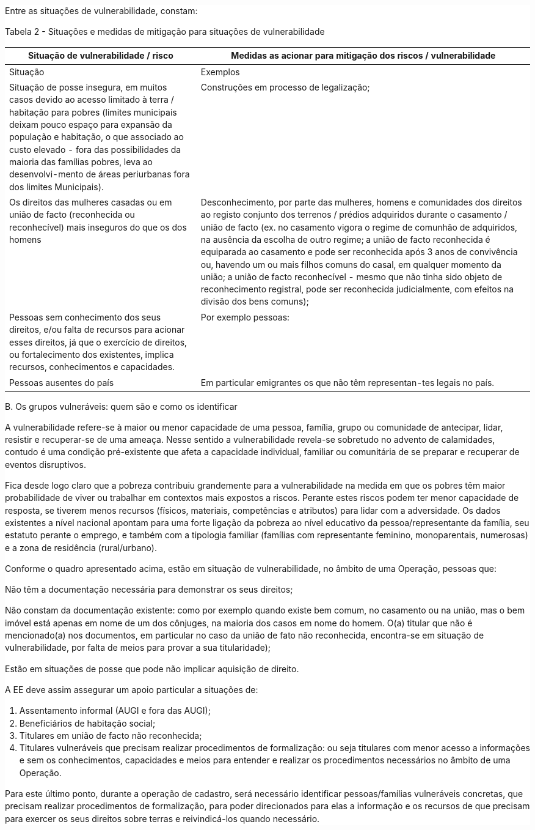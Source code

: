 Entre as situações de vulnerabilidade, constam:

Tabela 2 - Situações e medidas de mitigação para situações de vulnerabilidade

| Situação de vulnerabilidade / risco | Medidas as acionar para mitigação dos riscos / vulnerabilidade |
| --- | --- |
| Situação | Exemplos |  |
| Situação de posse insegura, em muitos casos devido ao acesso limitado à terra / habitação para pobres (limites municipais deixam pouco espaço para expansão da população e habitação, o que associado ao custo elevado - fora das possibilidades da maioria das famílias pobres, leva ao desenvolvi-mento de áreas periurbanas fora dos limites Municipais). | Construções em processo de legalização; | Pôr em prática medidas, em particular as do Regime Especial (AUGI, aforamento, etc.), de apoio às famílias vulneráveis na legalização de lotes existentes, o que implica: |
| Os direitos das mulheres casadas ou em união de facto (reconhecida ou reconhecível) mais inseguros do que os dos homens | Desconhecimento, por parte das mulheres, homens e comunidades dos direitos ao registo conjunto dos terrenos / prédios adquiridos durante o casamento / união de facto (ex. no casamento vigora o regime de comunhão de adquiridos, na ausência da escolha de outro regime; a união de facto reconhecida é equiparada ao casamento e pode ser reconhecida após 3 anos de convivência ou, havendo um ou mais filhos comuns do casal, em qualquer momento da união; a união de facto reconhecível - mesmo que não tinha sido objeto de reconhecimento registral, pode ser reconhecida judicialmente, com efeitos na divisão dos bens comuns); | Pôr em prática a inscrição cadastral conjunta, de acordo com o previsto na Lei, o que implica: |
| Pessoas sem conhecimento dos seus direitos, e/ou falta de recursos para acionar esses direitos, já que o exercício de direitos, ou fortalecimento dos existentes, implica recursos, conhecimentos e capacidades. | Por exemplo pessoas: | Promover a máxima participação e benefícios com a Operação. O que implica: |
| Pessoas ausentes do país | Em particular emigrantes os que não têm representan-tes legais no país. | Promover a máxima participação e acesso à informação para a diáspora e estrangeiros ausentes do país, para um bom entendimento da Operação e de como proteger os seus direitos. O que implica: |

B. Os grupos vulneráveis: quem são e como os identificar

A vulnerabilidade refere-se à maior ou menor capacidade de uma pessoa, família, grupo ou comunidade de antecipar, lidar, resistir e recuperar-se de uma ameaça. Nesse sentido a vulnerabilidade revela-se sobretudo no advento de calamidades, contudo é uma condição pré-existente que afeta a capacidade individual, familiar ou comunitária de se preparar e recuperar de eventos disruptivos.

Fica desde logo claro que a pobreza contribuiu grandemente para a vulnerabilidade na medida em que os pobres têm maior probabilidade de viver ou trabalhar em contextos mais expostos a riscos. Perante estes riscos podem ter menor capacidade de resposta, se tiverem menos recursos (físicos, materiais, competências e atributos) para lidar com a adversidade. Os dados existentes a nível nacional apontam para uma forte ligação da pobreza ao nível educativo da pessoa/representante da família, seu estatuto perante o emprego, e também com a tipologia familiar (famílias com representante feminino, monoparentais, numerosas) e a zona de residência (rural/urbano).

Conforme o quadro apresentado acima, estão em situação de vulnerabilidade, no âmbito de uma Operação, pessoas que:

Não têm a documentação necessária para demonstrar os seus direitos;

Não constam da documentação existente: como por exemplo quando existe bem comum, no casamento ou na união, mas o bem imóvel está apenas em nome de um dos cônjuges, na maioria dos casos em nome do homem. O(a) titular que não é mencionado(a) nos documentos, em particular no caso da união de fato não reconhecida, encontra-se em situação de vulnerabilidade, por falta de meios para provar a sua titularidade);

Estão em situações de posse que pode não implicar aquisição de direito.

A EE deve assim assegurar um apoio particular a situações de:

1.  Assentamento informal (AUGI e fora das AUGI);
2.  Beneficiários de habitação social;
3.  Titulares em união de facto não reconhecida;
4.  Titulares vulneráveis que precisam realizar procedimentos de formalização: ou seja titulares com menor acesso a informações e sem os conhecimentos, capacidades e meios para entender e realizar os procedimentos necessários no âmbito de uma Operação.

Para este último ponto, durante a operação de cadastro, será necessário identificar pessoas/famílias vulneráveis concretas, que precisam realizar procedimentos de formalização, para poder direcionados para elas a informação e os recursos de que precisam para exercer os seus direitos sobre terras e reivindicá-los quando necessário.
